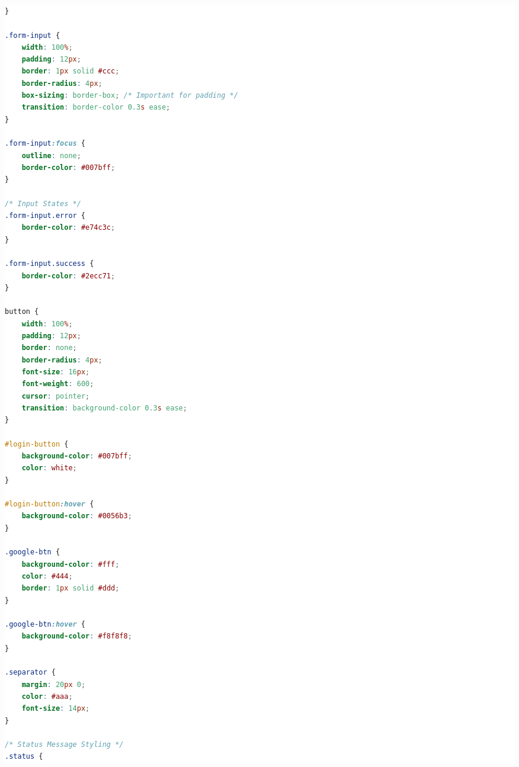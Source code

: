 ```css
}

.form-input {
    width: 100%;
    padding: 12px;
    border: 1px solid #ccc;
    border-radius: 4px;
    box-sizing: border-box; /* Important for padding */
    transition: border-color 0.3s ease;
}

.form-input:focus {
    outline: none;
    border-color: #007bff;
}

/* Input States */
.form-input.error {
    border-color: #e74c3c;
}

.form-input.success {
    border-color: #2ecc71;
}

button {
    width: 100%;
    padding: 12px;
    border: none;
    border-radius: 4px;
    font-size: 16px;
    font-weight: 600;
    cursor: pointer;
    transition: background-color 0.3s ease;
}

#login-button {
    background-color: #007bff;
    color: white;
}

#login-button:hover {
    background-color: #0056b3;
}

.google-btn {
    background-color: #fff;
    color: #444;
    border: 1px solid #ddd;
}

.google-btn:hover {
    background-color: #f8f8f8;
}

.separator {
    margin: 20px 0;
    color: #aaa;
    font-size: 14px;
}

/* Status Message Styling */
.status {
```